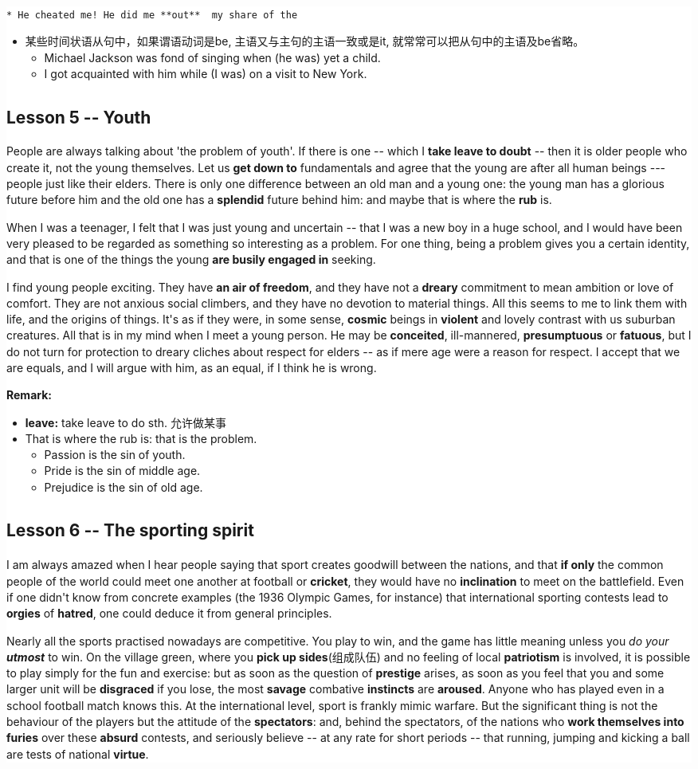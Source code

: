 	* He cheated me! He did me **out**  my share of the
* 某些时间状语从句中，如果谓语动词是be, 主语又与主句的主语一致或是it, 就常常可以把从句中的主语及be省略。
	* Michael Jackson was fond of singing when (he was) yet a child.
	* I got acquainted with him while (I was) on a visit to New York.

## Lesson 5 -- Youth

People are always talking about 'the problem of youth'. If there is one -- which I **take leave to doubt** -- then it is older people who create it, not the young themselves. Let us **get down to** fundamentals and agree that the young are after all human beings --- people just like their elders. There is only one difference between an old man and a young one: the young man has a glorious future before him and the old one has a **splendid** future behind him: and maybe that is where the **rub** is.

When I was a teenager, I felt that I was just young and uncertain -- that I was a new boy in a huge school, and I would have been very pleased to be regarded as something so interesting as a problem. For one thing, being a problem gives you a certain identity, and that is one of the things the young **are busily engaged in** seeking. 

I find young people exciting. They have **an air of freedom**, and they have not a **dreary** commitment to mean ambition or love of comfort. They are not anxious social climbers, and they have no devotion to material things. All this seems to me to link them with life, and the origins of things. It's as if they were, in some sense, **cosmic** beings in **violent** and lovely contrast with us suburban creatures. All that is in my mind when I meet a young person. He may be **conceited**, ill-mannered, **presumptuous** or **fatuous**, but I do not turn for protection to dreary cliches about respect for elders -- as if mere age were a reason for respect. I accept that we are equals, and I will argue with him, as an equal, if I think he is wrong.

**Remark:**

* **leave:** take leave to do sth. 允许做某事
* That is where the rub is: that is the problem.
	* Passion is the sin of youth.
	* Pride is the sin of middle age.
	* Prejudice is the sin of old age.

## Lesson 6 -- The sporting spirit

I am always amazed when I hear people saying that sport creates goodwill between the nations, and that **if only** the common people of the world could meet one another at football or **cricket**, they would have no **inclination** to meet on the battlefield. Even if one didn't know from concrete examples (the 1936 Olympic Games, for instance) that international sporting contests lead to **orgies** of **hatred**, one could deduce it from general principles.

Nearly all the sports practised nowadays are competitive. You play to win, and the game has little meaning unless you *do your **utmost*** to win. On the village green, where you **pick up sides**(组成队伍) and no feeling of local **patriotism** is involved, it is possible to play simply for the fun and exercise: but as soon as the question of **prestige** arises, as soon as you feel that you and some larger unit will be **disgraced** if you lose, the most **savage** combative **instincts** are **aroused**. Anyone who has played even in a school football match knows this. At the international level, sport is frankly mimic warfare. But the significant thing is not the behaviour of the players but the attitude of the **spectators**: and, behind the spectators, of the nations who **work themselves into furies** over these **absurd** contests, and seriously believe -- at any rate for short periods -- that running, jumping and kicking a ball are tests of national **virtue**.
